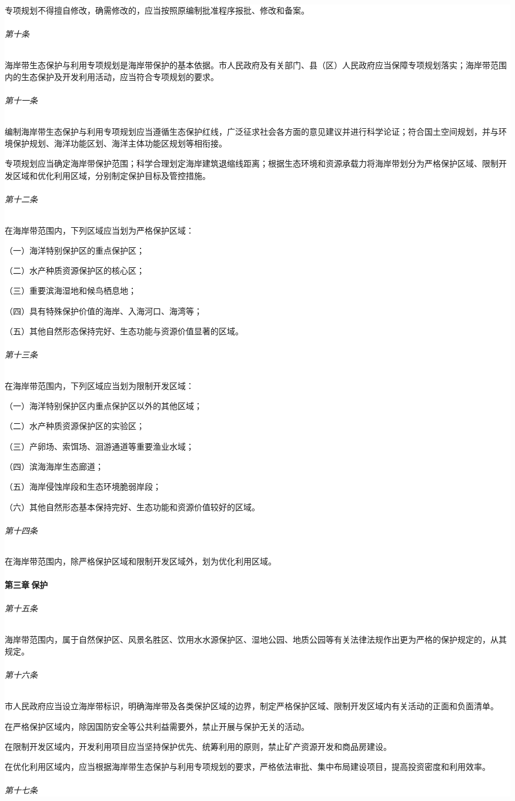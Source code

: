 专项规划不得擅自修改，确需修改的，应当按照原编制批准程序报批、修改和备案。

###### 第十条

海岸带生态保护与利用专项规划是海岸带保护的基本依据。市人民政府及有关部门、县（区）人民政府应当保障专项规划落实；海岸带范围内的生态保护及开发利用活动，应当符合专项规划的要求。

###### 第十一条

编制海岸带生态保护与利用专项规划应当遵循生态保护红线，广泛征求社会各方面的意见建议并进行科学论证；符合国土空间规划，并与环境保护规划、海洋功能区划、海洋主体功能区规划等相衔接。

专项规划应当确定海岸带保护范围；科学合理划定海岸建筑退缩线距离；根据生态环境和资源承载力将海岸带划分为严格保护区域、限制开发区域和优化利用区域，分别制定保护目标及管控措施。

###### 第十二条

在海岸带范围内，下列区域应当划为严格保护区域：

（一）海洋特别保护区的重点保护区；

（二）水产种质资源保护区的核心区；

（三）重要滨海湿地和候鸟栖息地；

（四）具有特殊保护价值的海岸、入海河口、海湾等；

（五）其他自然形态保持完好、生态功能与资源价值显著的区域。

###### 第十三条

在海岸带范围内，下列区域应当划为限制开发区域：

（一）海洋特别保护区内重点保护区以外的其他区域；

（二）水产种质资源保护区的实验区；

（三）产卵场、索饵场、洄游通道等重要渔业水域；

（四）滨海海岸生态廊道；

（五）海岸侵蚀岸段和生态环境脆弱岸段；

（六）其他自然形态基本保持完好、生态功能和资源价值较好的区域。

###### 第十四条

在海岸带范围内，除严格保护区域和限制开发区域外，划为优化利用区域。

#### 第三章 保护

###### 第十五条

海岸带范围内，属于自然保护区、风景名胜区、饮用水水源保护区、湿地公园、地质公园等有关法律法规作出更为严格的保护规定的，从其规定。

###### 第十六条

市人民政府应当设立海岸带标识，明确海岸带及各类保护区域的边界，制定严格保护区域、限制开发区域内有关活动的正面和负面清单。

在严格保护区域内，除因国防安全等公共利益需要外，禁止开展与保护无关的活动。

在限制开发区域内，开发利用项目应当坚持保护优先、统筹利用的原则，禁止矿产资源开发和商品房建设。

在优化利用区域内，应当根据海岸带生态保护与利用专项规划的要求，严格依法审批、集中布局建设项目，提高投资密度和利用效率。

###### 第十七条
